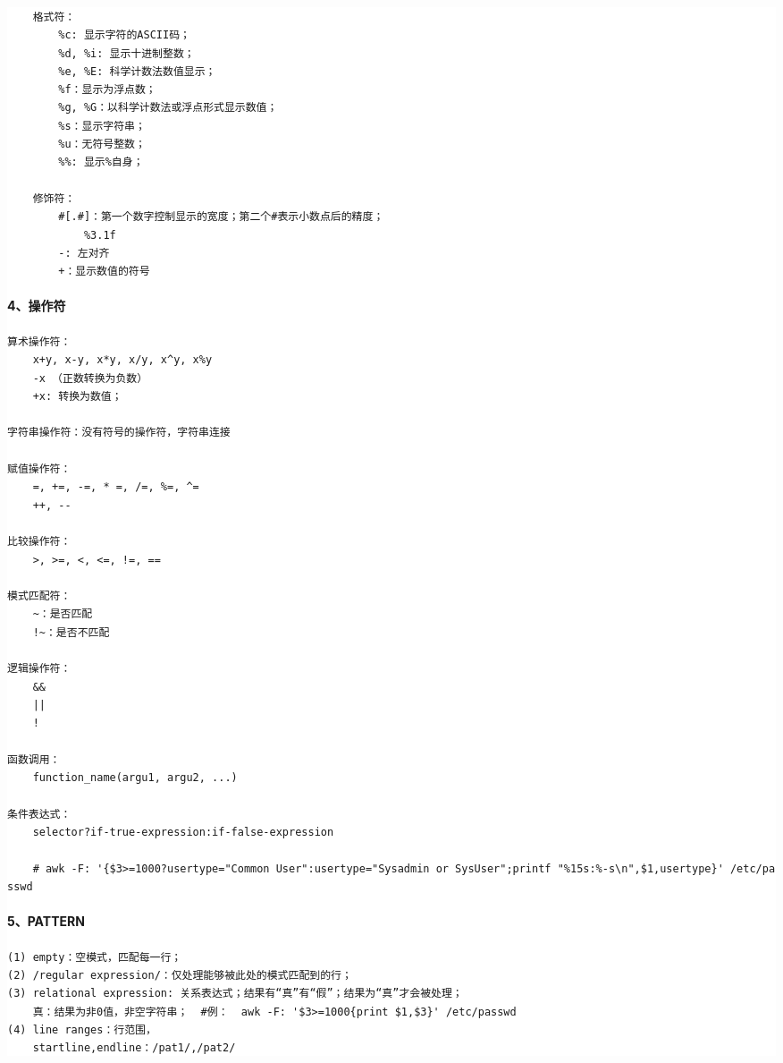 		格式符：
			%c: 显示字符的ASCII码；
			%d, %i: 显示十进制整数；
			%e, %E: 科学计数法数值显示；
			%f：显示为浮点数；
			%g, %G：以科学计数法或浮点形式显示数值；
			%s：显示字符串；
			%u：无符号整数；
			%%: 显示%自身；

		修饰符：
			#[.#]：第一个数字控制显示的宽度；第二个#表示小数点后的精度；
				%3.1f
			-: 左对齐
			+：显示数值的符号

#### 4、操作符

	算术操作符：
		x+y, x-y, x*y, x/y, x^y, x%y
		-x （正数转换为负数）
		+x: 转换为数值；

	字符串操作符：没有符号的操作符，字符串连接

	赋值操作符：
		=, +=, -=, * =, /=, %=, ^=
		++, --

	比较操作符：
		>, >=, <, <=, !=, ==

	模式匹配符：
		~：是否匹配
		!~：是否不匹配

	逻辑操作符：
		&&
		||
		!

	函数调用：
		function_name(argu1, argu2, ...)

	条件表达式：
		selector?if-true-expression:if-false-expression

		# awk -F: '{$3>=1000?usertype="Common User":usertype="Sysadmin or SysUser";printf "%15s:%-s\n",$1,usertype}' /etc/passwd

#### 5、PATTERN

	(1) empty：空模式，匹配每一行；
	(2) /regular expression/：仅处理能够被此处的模式匹配到的行；
	(3) relational expression: 关系表达式；结果有“真”有“假”；结果为“真”才会被处理；
		真：结果为非0值，非空字符串；  #例：  awk -F: '$3>=1000{print $1,$3}' /etc/passwd
	(4) line ranges：行范围，
		startline,endline：/pat1/,/pat2/
